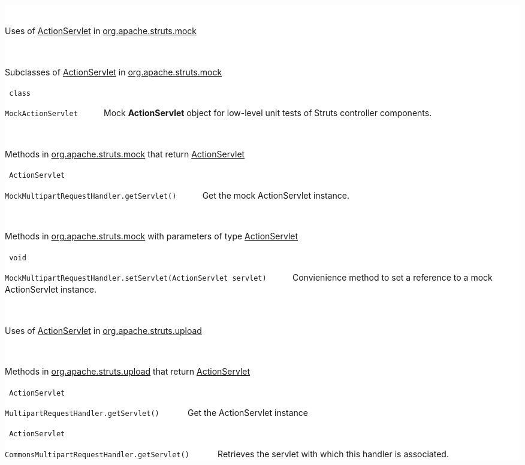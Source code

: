  

<span id="org.apache.struts.mock"></span>

Uses of [ActionServlet](../../../../../org/apache/struts/action/ActionServlet.html.md "class in org.apache.struts.action") in [org.apache.struts.mock](../../../../../org/apache/struts/mock/package-summary.html)

 

Subclasses of [ActionServlet](../../../../../org/apache/struts/action/ActionServlet.html.md "class in org.apache.struts.action") in [org.apache.struts.mock](../../../../../org/apache/struts/mock/package-summary.html)

` class`

`MockActionServlet`
           Mock **ActionServlet** object for low-level unit tests of Struts controller components.

 

Methods in [org.apache.struts.mock](../../../../../org/apache/struts/mock/package-summary.html.md) that return [ActionServlet](../../../../../org/apache/struts/action/ActionServlet.html "class in org.apache.struts.action")

` ActionServlet`

`MockMultipartRequestHandler.getServlet()`
           Get the mock ActionServlet instance.

 

Methods in [org.apache.struts.mock](../../../../../org/apache/struts/mock/package-summary.html.md) with parameters of type [ActionServlet](../../../../../org/apache/struts/action/ActionServlet.html "class in org.apache.struts.action")

` void`

`MockMultipartRequestHandler.setServlet(ActionServlet servlet)`
           Convienience method to set a reference to a mock ActionServlet instance.

 

<span id="org.apache.struts.upload"></span>

Uses of [ActionServlet](../../../../../org/apache/struts/action/ActionServlet.html.md "class in org.apache.struts.action") in [org.apache.struts.upload](../../../../../org/apache/struts/upload/package-summary.html)

 

Methods in [org.apache.struts.upload](../../../../../org/apache/struts/upload/package-summary.html.md) that return [ActionServlet](../../../../../org/apache/struts/action/ActionServlet.html "class in org.apache.struts.action")

` ActionServlet`

`MultipartRequestHandler.getServlet()`
            Get the ActionServlet instance

` ActionServlet`

`CommonsMultipartRequestHandler.getServlet()`
            Retrieves the servlet with which this handler is associated.
